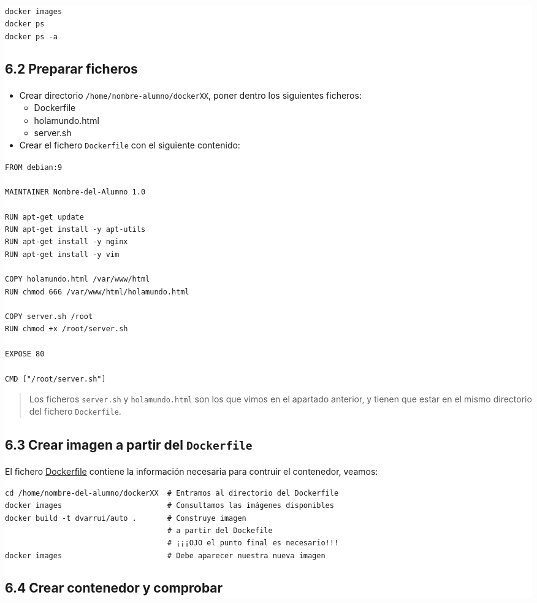 ```
docker images
docker ps
docker ps -a
```

## 6.2 Preparar ficheros

* Crear directorio `/home/nombre-alumno/dockerXX`, poner dentro los siguientes ficheros:
    * Dockerfile
    * holamundo.html
    * server.sh
* Crear el fichero `Dockerfile` con el siguiente contenido:

```
FROM debian:9

MAINTAINER Nombre-del-Alumno 1.0

RUN apt-get update
RUN apt-get install -y apt-utils
RUN apt-get install -y nginx
RUN apt-get install -y vim

COPY holamundo.html /var/www/html
RUN chmod 666 /var/www/html/holamundo.html

COPY server.sh /root
RUN chmod +x /root/server.sh

EXPOSE 80

CMD ["/root/server.sh"]
```

> Los ficheros `server.sh` y `holamundo.html` son los que vimos en el apartado anterior, y tienen que estar en el mismo directorio del fichero `Dockerfile`.

## 6.3 Crear imagen a partir del `Dockerfile`

El fichero [Dockerfile](./files/Dockerfile) contiene la información
necesaria para contruir el contenedor, veamos:

```
cd /home/nombre-del-alumno/dockerXX  # Entramos al directorio del Dockerfile
docker images                        # Consultamos las imágenes disponibles
docker build -t dvarrui/auto .       # Construye imagen
                                     # a partir del Dockefile
                                     # ¡¡¡OJO el punto final es necesario!!!
docker images                        # Debe aparecer nuestra nueva imagen
```

## 6.4 Crear contenedor y comprobar
